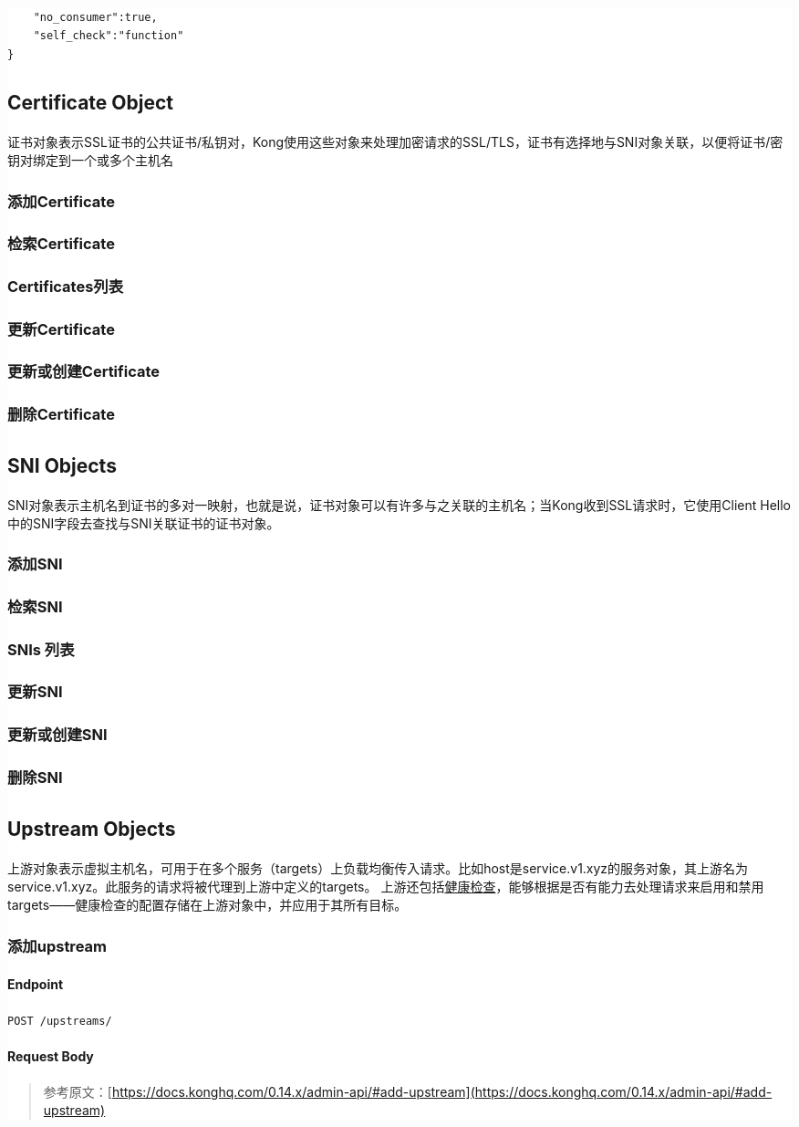 ```
    "no_consumer":true,
    "self_check":"function"
}
```

## Certificate Object
证书对象表示SSL证书的公共证书/私钥对，Kong使用这些对象来处理加密请求的SSL/TLS，证书有选择地与SNI对象关联，以便将证书/密钥对绑定到一个或多个主机名

### 添加Certificate
### 检索Certificate
### Certificates列表
### 更新Certificate
### 更新或创建Certificate
### 删除Certificate

## SNI Objects
SNI对象表示主机名到证书的多对一映射，也就是说，证书对象可以有许多与之关联的主机名；当Kong收到SSL请求时，它使用Client Hello中的SNI字段去查找与SNI关联证书的证书对象。

### 添加SNI
### 检索SNI
### SNIs 列表
### 更新SNI
### 更新或创建SNI
### 删除SNI

## Upstream Objects
上游对象表示虚拟主机名，可用于在多个服务（targets）上负载均衡传入请求。比如host是service.v1.xyz的服务对象，其上游名为service.v1.xyz。此服务的请求将被代理到上游中定义的targets。
上游还包括[健康检查](https://docs.konghq.com/0.14.x/health-checks-circuit-breakers/)，能够根据是否有能力去处理请求来启用和禁用targets——健康检查的配置存储在上游对象中，并应用于其所有目标。

### 添加upstream
#### Endpoint
```plain
POST /upstreams/
```

#### Request Body
> 参考原文：[https://docs.konghq.com/0.14.x/admin-api/#add-upstream](https://docs.konghq.com/0.14.x/admin-api/#add-upstream)

